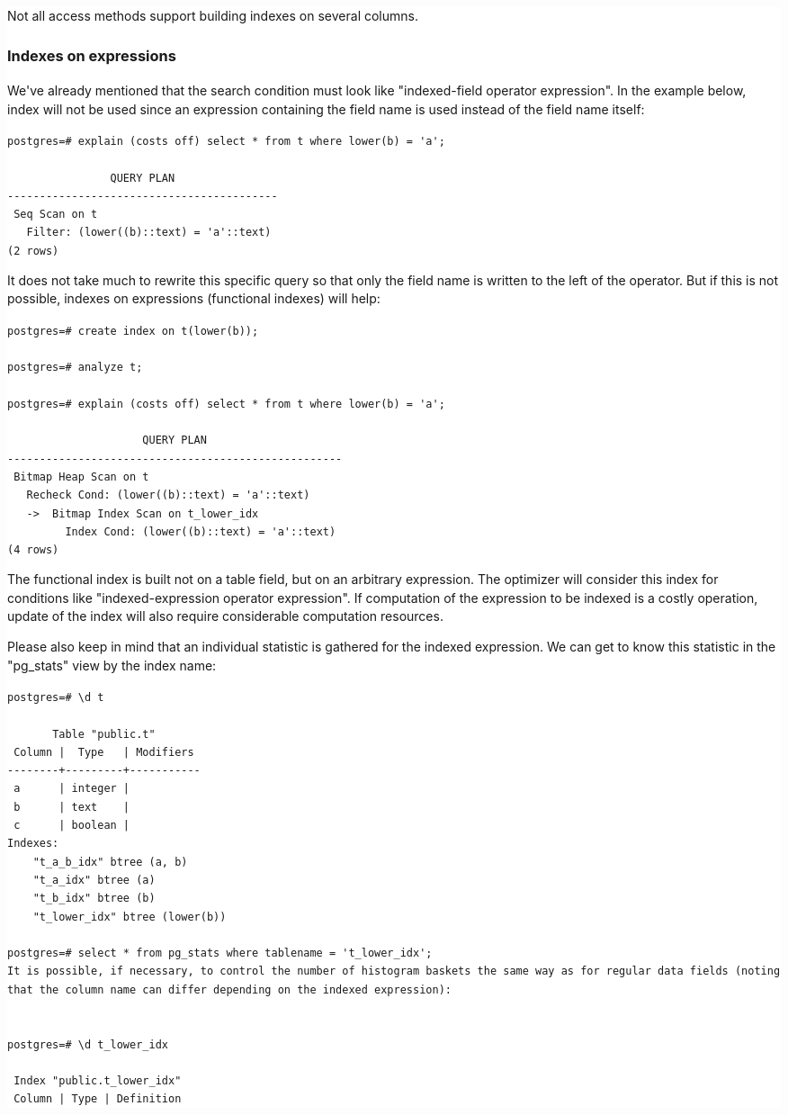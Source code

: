 Not all access methods support building indexes on several columns.

<h3>Indexes on expressions</h3>
We've already mentioned that the search condition must look like "indexed-field operator expression". In the example below, index will not be used since an expression containing the field name is used instead of the field name itself:

```
postgres=# explain (costs off) select * from t where lower(b) = 'a';

                QUERY PLAN                
------------------------------------------
 Seq Scan on t
   Filter: (lower((b)::text) = 'a'::text)
(2 rows)
```
It does not take much to rewrite this specific query so that only the field name is written to the left of the operator. But if this is not possible, indexes on expressions (functional indexes) will help:

```
postgres=# create index on t(lower(b));

postgres=# analyze t;

postgres=# explain (costs off) select * from t where lower(b) = 'a';

                     QUERY PLAN                    
----------------------------------------------------
 Bitmap Heap Scan on t
   Recheck Cond: (lower((b)::text) = 'a'::text)
   ->  Bitmap Index Scan on t_lower_idx
         Index Cond: (lower((b)::text) = 'a'::text)
(4 rows)
```
The functional index is built not on a table field, but on an arbitrary expression. The optimizer will consider this index for conditions like "indexed-expression operator expression". If computation of the expression to be indexed is a costly operation, update of the index will also require considerable computation resources.

Please also keep in mind that an individual statistic is gathered for the indexed expression. We can get to know this statistic in the "pg_stats" view by the index name:

```
postgres=# \d t

       Table "public.t"
 Column |  Type   | Modifiers
--------+---------+-----------
 a      | integer |
 b      | text    |
 c      | boolean |
Indexes:
    "t_a_b_idx" btree (a, b)
    "t_a_idx" btree (a)
    "t_b_idx" btree (b)
    "t_lower_idx" btree (lower(b))

postgres=# select * from pg_stats where tablename = 't_lower_idx';
It is possible, if necessary, to control the number of histogram baskets the same way as for regular data fields (noting that the column name can differ depending on the indexed expression):


postgres=# \d t_lower_idx

 Index "public.t_lower_idx"
 Column | Type | Definition
```